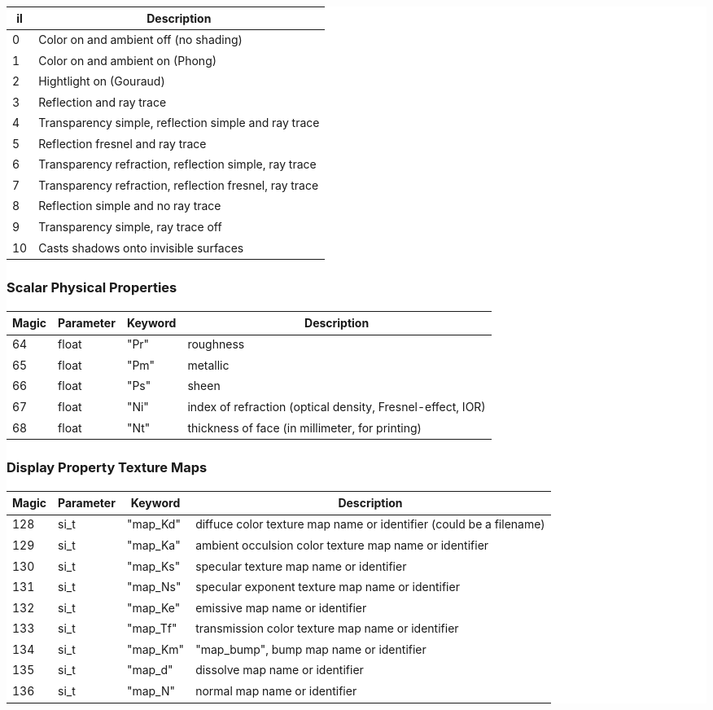 | il | Description                                            |
|----|--------------------------------------------------------|
|  0 | Color on and ambient off (no shading)                  |
|  1 | Color on and ambient on (Phong)                        |
|  2 | Hightlight on (Gouraud)                                |
|  3 | Reflection and ray trace                               |
|  4 | Transparency simple, reflection simple and ray trace   |
|  5 | Reflection fresnel and ray trace                       |
|  6 | Transparency refraction, reflection simple, ray trace  |
|  7 | Transparency refraction, reflection fresnel, ray trace |
|  8 | Reflection simple and no ray trace                     |
|  9 | Transparency simple, ray trace off                     |
| 10 | Casts shadows onto invisible surfaces                  |

### Scalar Physical Properties

| Magic    | Parameter | Keyword | Description                                                        |
|----------|-----------|---------|--------------------------------------------------------------------|
| 64       | float     | "Pr"    | roughness                                                          |
| 65       | float     | "Pm"    | metallic                                                           |
| 66       | float     | "Ps"    | sheen                                                              |
| 67       | float     | "Ni"    | index of refraction (optical density, Fresnel-effect, IOR)         |
| 68       | float     | "Nt"    | thickness of face (in millimeter, for printing)                    |

### Display Property Texture Maps

| Magic    | Parameter | Keyword  | Description                                                       |
|----------|-----------|----------|-------------------------------------------------------------------|
| 128      | si_t      | "map_Kd" | diffuce color texture map name or identifier (could be a filename)|
| 129      | si_t      | "map_Ka" | ambient occulsion color texture map name or identifier            |
| 130      | si_t      | "map_Ks" | specular texture map name or identifier                           |
| 131      | si_t      | "map_Ns" | specular exponent texture map name or identifier                  |
| 132      | si_t      | "map_Ke" | emissive map name or identifier                                   |
| 133      | si_t      | "map_Tf" | transmission color texture map name or identifier                 |
| 134      | si_t      | "map_Km" | "map_bump", bump map name or identifier                           |
| 135      | si_t      | "map_d"  | dissolve map name or identifier                                   |
| 136      | si_t      | "map_N"  | normal map name or identifier                                     |
